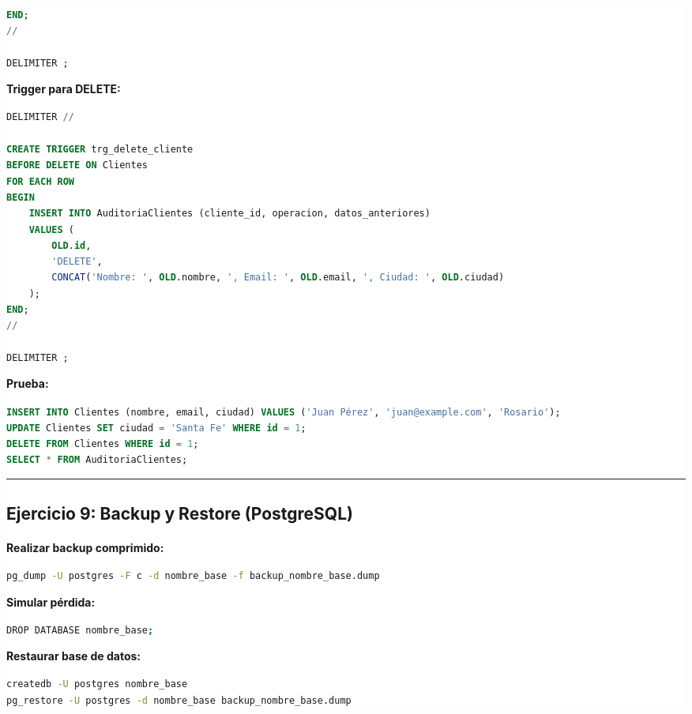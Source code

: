 ```sql
END;
//

DELIMITER ;
```

**Trigger para DELETE:**
```sql
DELIMITER //

CREATE TRIGGER trg_delete_cliente
BEFORE DELETE ON Clientes
FOR EACH ROW
BEGIN
    INSERT INTO AuditoriaClientes (cliente_id, operacion, datos_anteriores)
    VALUES (
        OLD.id,
        'DELETE',
        CONCAT('Nombre: ', OLD.nombre, ', Email: ', OLD.email, ', Ciudad: ', OLD.ciudad)
    );
END;
//

DELIMITER ;
```

**Prueba:**
```sql
INSERT INTO Clientes (nombre, email, ciudad) VALUES ('Juan Pérez', 'juan@example.com', 'Rosario');
UPDATE Clientes SET ciudad = 'Santa Fe' WHERE id = 1;
DELETE FROM Clientes WHERE id = 1;
SELECT * FROM AuditoriaClientes;
```

---

## Ejercicio 9: Backup y Restore (PostgreSQL)

**Realizar backup comprimido:**
```bash
pg_dump -U postgres -F c -d nombre_base -f backup_nombre_base.dump
```

**Simular pérdida:**
```bash
DROP DATABASE nombre_base;
```

**Restaurar base de datos:**
```bash
createdb -U postgres nombre_base
pg_restore -U postgres -d nombre_base backup_nombre_base.dump
```
